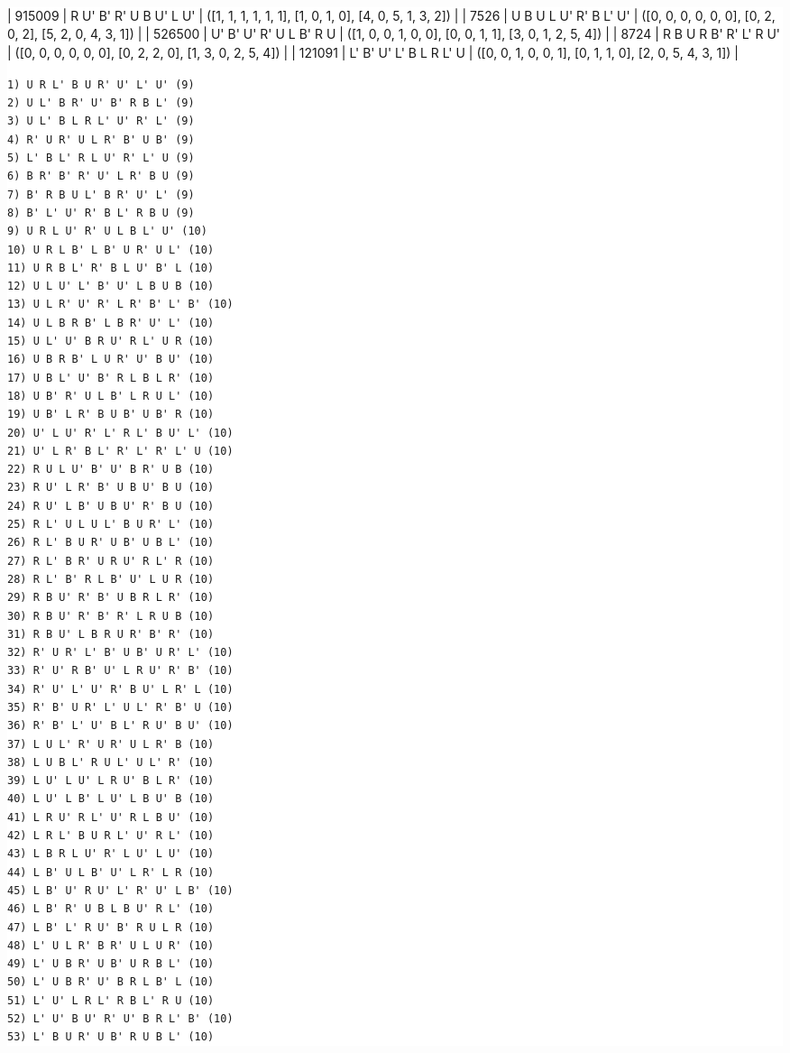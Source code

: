 | 915009 | R U' B' R' U B U' L U' | ([1, 1, 1, 1, 1, 1], [1, 0, 1, 0], [4, 0, 5, 1, 3, 2]) |
| 7526 | U B U L U' R' B L' U' | ([0, 0, 0, 0, 0, 0], [0, 2, 0, 2], [5, 2, 0, 4, 3, 1]) |
| 526500 | U' B' U' R' U L B' R U | ([1, 0, 0, 1, 0, 0], [0, 0, 1, 1], [3, 0, 1, 2, 5, 4]) |
| 8724 | R B U R B' R' L' R U' | ([0, 0, 0, 0, 0, 0], [0, 2, 2, 0], [1, 3, 0, 2, 5, 4]) |
| 121091 | L' B' U' L' B L R L' U | ([0, 0, 1, 0, 0, 1], [0, 1, 1, 0], [2, 0, 5, 4, 3, 1]) |


```
1) U R L' B U R' U' L' U' (9)
2) U L' B R' U' B' R B L' (9)
3) U L' B L R L' U' R' L' (9)
4) R' U R' U L R' B' U B' (9)
5) L' B L' R L U' R' L' U (9)
6) B R' B' R' U' L R' B U (9)
7) B' R B U L' B R' U' L' (9)
8) B' L' U' R' B L' R B U (9)
9) U R L U' R' U L B L' U' (10)
10) U R L B' L B' U R' U L' (10)
11) U R B L' R' B L U' B' L (10)
12) U L U' L' B' U' L B U B (10)
13) U L R' U' R' L R' B' L' B' (10)
14) U L B R B' L B R' U' L' (10)
15) U L' U' B R U' R L' U R (10)
16) U B R B' L U R' U' B U' (10)
17) U B L' U' B' R L B L R' (10)
18) U B' R' U L B' L R U L' (10)
19) U B' L R' B U B' U B' R (10)
20) U' L U' R' L' R L' B U' L' (10)
21) U' L R' B L' R' L' R' L' U (10)
22) R U L U' B' U' B R' U B (10)
23) R U' L R' B' U B U' B U (10)
24) R U' L B' U B U' R' B U (10)
25) R L' U L U L' B U R' L' (10)
26) R L' B U R' U B' U B L' (10)
27) R L' B R' U R U' R L' R (10)
28) R L' B' R L B' U' L U R (10)
29) R B U' R' B' U B R L R' (10)
30) R B U' R' B' R' L R U B (10)
31) R B U' L B R U R' B' R' (10)
32) R' U R' L' B' U B' U R' L' (10)
33) R' U' R B' U' L R U' R' B' (10)
34) R' U' L' U' R' B U' L R' L (10)
35) R' B' U R' L' U L' R' B' U (10)
36) R' B' L' U' B L' R U' B U' (10)
37) L U L' R' U R' U L R' B (10)
38) L U B L' R U L' U L' R' (10)
39) L U' L U' L R U' B L R' (10)
40) L U' L B' L U' L B U' B (10)
41) L R U' R L' U' R L B U' (10)
42) L R L' B U R L' U' R L' (10)
43) L B R L U' R' L U' L U' (10)
44) L B' U L B' U' L R' L R (10)
45) L B' U' R U' L' R' U' L B' (10)
46) L B' R' U B L B U' R L' (10)
47) L B' L' R U' B' R U L R (10)
48) L' U L R' B R' U L U R' (10)
49) L' U B R' U B' U R B L' (10)
50) L' U B R' U' B R L B' L (10)
51) L' U' L R L' R B L' R U (10)
52) L' U' B U' R' U' B R L' B' (10)
53) L' B U R' U B' R U B L' (10)
```
